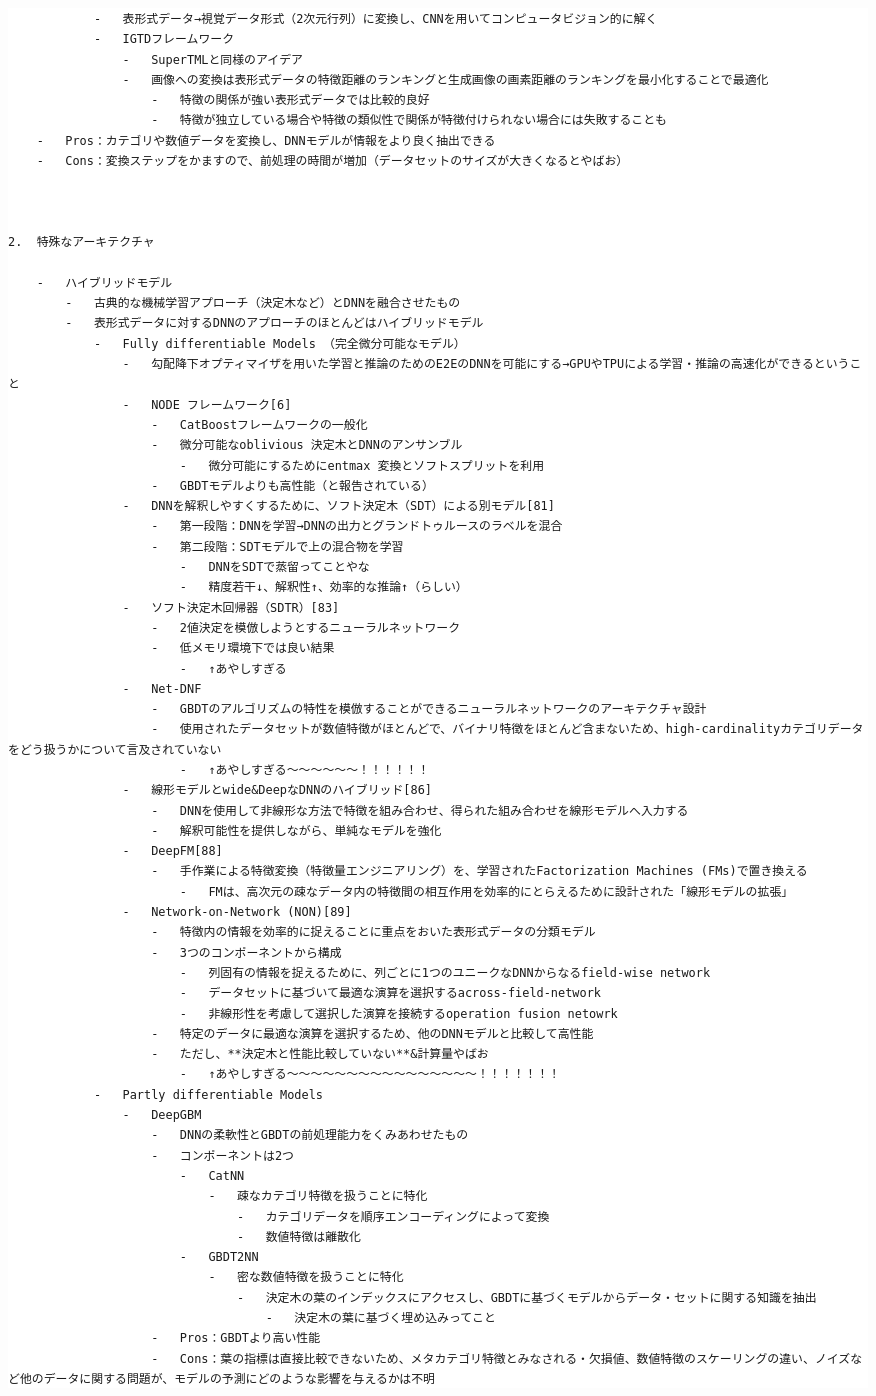                 -   表形式データ→視覚データ形式（2次元行列）に変換し、CNNを用いてコンピュータビジョン的に解く
                -   IGTDフレームワーク
                    -   SuperTMLと同様のアイデア
                    -   画像への変換は表形式データの特徴距離のランキングと生成画像の画素距離のランキングを最小化することで最適化
                        -   特徴の関係が強い表形式データでは比較的良好
                        -   特徴が独立している場合や特徴の類似性で関係が特徴付けられない場合には失敗することも
        -   Pros：カテゴリや数値データを変換し、DNNモデルが情報をより良く抽出できる
        -   Cons：変換ステップをかますので、前処理の時間が増加（データセットのサイズが大きくなるとやばお）

        

    2.  特殊なアーキテクチャ

        -   ハイブリッドモデル
            -   古典的な機械学習アプローチ（決定木など）とDNNを融合させたもの
            -   表形式データに対するDNNのアプローチのほとんどはハイブリッドモデル
                -   Fully differentiable Models （完全微分可能なモデル）
                    -   勾配降下オプティマイザを用いた学習と推論のためのE2EのDNNを可能にする→GPUやTPUによる学習・推論の高速化ができるということ
                    -   NODE フレームワーク[6]
                        -   CatBoostフレームワークの一般化
                        -   微分可能なoblivious 決定木とDNNのアンサンブル
                            -   微分可能にするためにentmax 変換とソフトスプリットを利用
                        -   GBDTモデルよりも高性能（と報告されている）
                    -   DNNを解釈しやすくするために、ソフト決定木（SDT）による別モデル[81]
                        -   第一段階：DNNを学習→DNNの出力とグランドトゥルースのラベルを混合
                        -   第二段階：SDTモデルで上の混合物を学習
                            -   DNNをSDTで蒸留ってことやな
                            -   精度若干↓、解釈性↑、効率的な推論↑（らしい）
                    -   ソフト決定木回帰器（SDTR）[83]
                        -   2値決定を模倣しようとするニューラルネットワーク
                        -   低メモリ環境下では良い結果
                            -   ↑あやしすぎる
                    -   Net-DNF
                        -   GBDTのアルゴリズムの特性を模倣することができるニューラルネットワークのアーキテクチャ設計
                        -   使用されたデータセットが数値特徴がほとんどで、バイナリ特徴をほとんど含まないため、high-cardinalityカテゴリデータをどう扱うかについて言及されていない
                            -   ↑あやしすぎる〜〜〜〜〜〜！！！！！！
                    -   線形モデルとwide&DeepなDNNのハイブリッド[86]
                        -   DNNを使用して非線形な方法で特徴を組み合わせ、得られた組み合わせを線形モデルへ入力する
                        -   解釈可能性を提供しながら、単純なモデルを強化
                    -   DeepFM[88]
                        -   手作業による特徴変換（特徴量エンジニアリング）を、学習されたFactorization Machines (FMs)で置き換える
                            -   FMは、高次元の疎なデータ内の特徴間の相互作用を効率的にとらえるために設計された「線形モデルの拡張」
                    -   Network-on-Network (NON)[89]
                        -   特徴内の情報を効率的に捉えることに重点をおいた表形式データの分類モデル
                        -   3つのコンポーネントから構成
                            -   列固有の情報を捉えるために、列ごとに1つのユニークなDNNからなるfield-wise network
                            -   データセットに基づいて最適な演算を選択するacross-field-network
                            -   非線形性を考慮して選択した演算を接続するoperation fusion netowrk
                        -   特定のデータに最適な演算を選択するため、他のDNNモデルと比較して高性能
                        -   ただし、**決定木と性能比較していない**&計算量やばお
                            -   ↑あやしすぎる〜〜〜〜〜〜〜〜〜〜〜〜〜〜〜〜！！！！！！！
                -   Partly differentiable Models
                    -   DeepGBM
                        -   DNNの柔軟性とGBDTの前処理能力をくみあわせたもの
                        -   コンポーネントは2つ
                            -   CatNN
                                -   疎なカテゴリ特徴を扱うことに特化
                                    -   カテゴリデータを順序エンコーディングによって変換
                                    -   数値特徴は離散化
                            -   GBDT2NN
                                -   密な数値特徴を扱うことに特化
                                    -   決定木の葉のインデックスにアクセスし、GBDTに基づくモデルからデータ・セットに関する知識を抽出	
                                        -   決定木の葉に基づく埋め込みってこと
                        -   Pros：GBDTより高い性能
                        -   Cons：葉の指標は直接比較できないため、メタカテゴリ特徴とみなされる・欠損値、数値特徴のスケーリングの違い、ノイズなど他のデータに関する問題が、モデルの予測にどのような影響を与えるかは不明